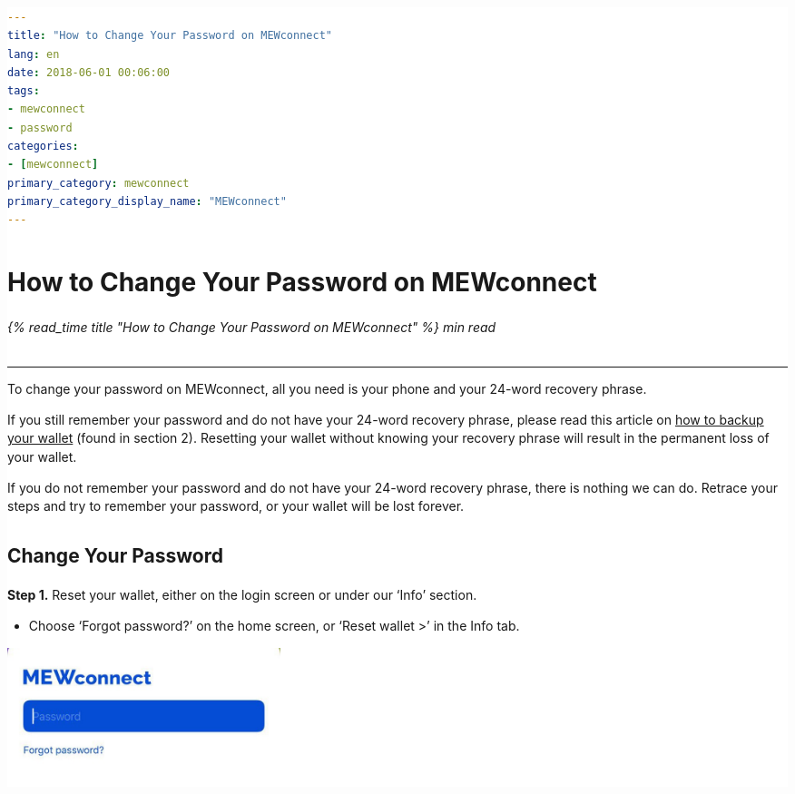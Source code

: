 ```yaml
---
title: "How to Change Your Password on MEWconnect"
lang: en
date: 2018-06-01 00:06:00
tags:
- mewconnect
- password
categories:
- [mewconnect]
primary_category: mewconnect
primary_category_display_name: "MEWconnect"
---
```


# __How to Change Your Password on MEWconnect__
###### {% read_time title "How to Change Your Password on MEWconnect" %} min read
***

To change your password on MEWconnect, all you need is your phone and your 24-word recovery phrase. 

If you still remember your password and do not have your 24-word recovery phrase, please read this article on [how to backup your wallet][backitup] (found in section 2). Resetting your wallet without knowing your recovery phrase will result in the permanent loss of your wallet.

If you do not remember your password and do not have your 24-word recovery phrase, there is nothing we can do. Retrace your steps and try to remember your password, or your wallet will be lost forever. 



## __Change Your Password__

**Step 1.** Reset your wallet, either on the login screen or under our ‘Info’ section. 
* Choose ‘Forgot password?’ on the home screen, or ‘Reset wallet >’ in the Info tab.

<img src="/images/posts/mewconnect/ForgotPassMC.jpg" width="35%">


[backitup]: /posts/mewconnect/mewconnect-user-guide/